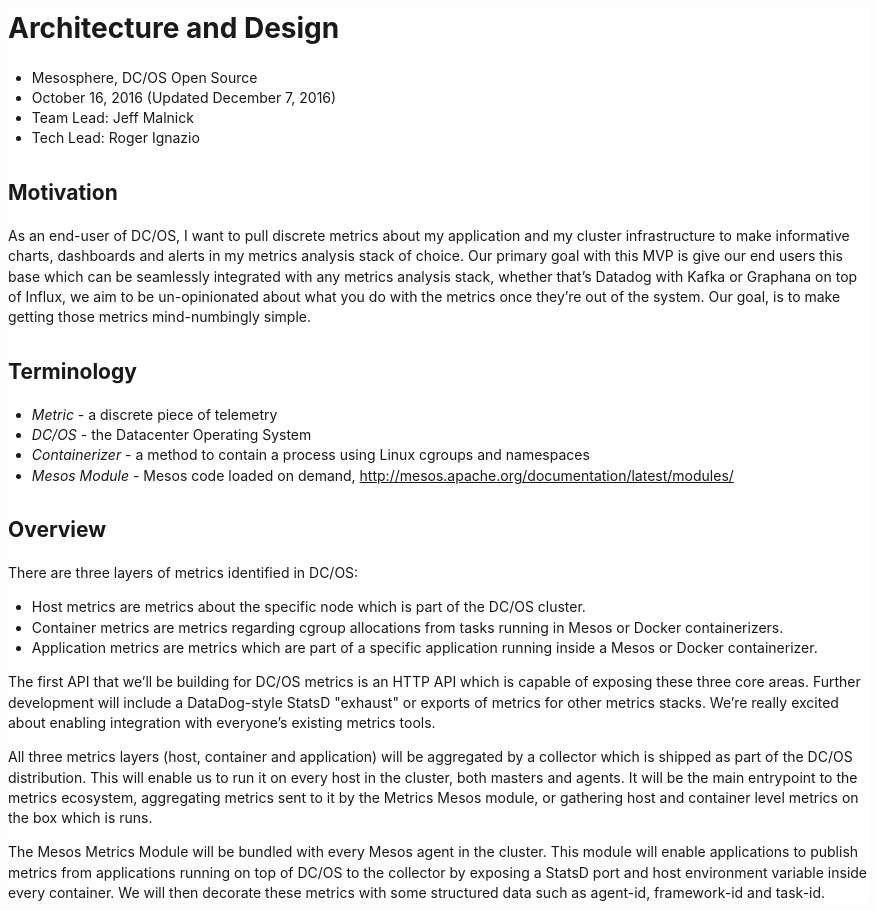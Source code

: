 ﻿# Architecture and Design
  * Mesosphere, DC/OS Open Source
  * October 16, 2016 (Updated December 7, 2016)
  * Team Lead: Jeff Malnick 
  * Tech Lead: Roger Ignazio 

## Motivation
As an end-user of DC/OS, I want to pull discrete metrics about my application and my cluster infrastructure to make informative charts, dashboards and alerts in my metrics analysis stack of choice. Our primary goal with
this MVP is give our end users this base which can be seamlessly integrated with any metrics analysis stack, whether
that’s Datadog with Kafka or Graphana on top of Influx, we aim to be un-opinionated about what you do with the metrics
once they’re out of the system. Our goal, is to make getting those metrics mind-numbingly simple. 

## Terminology
  * *Metric* - a discrete piece of telemetry
  * *DC/OS* - the Datacenter Operating System
  * *Containerizer* - a method to contain a process using Linux cgroups and namespaces
  * *Mesos Module* - Mesos code loaded on demand, <http://mesos.apache.org/documentation/latest/modules/>

## Overview
There are three layers of metrics identified in DC/OS: 

  * Host metrics are metrics about the specific node which is part of the DC/OS cluster. 
  * Container metrics are metrics regarding cgroup allocations from tasks running in Mesos or Docker containerizers. 
  * Application metrics are metrics which are part of a specific application running inside a Mesos or Docker containerizer.

The first API that we’ll be building for DC/OS metrics is an HTTP API which is capable of exposing these three core
areas. Further development will include a DataDog-style StatsD "exhaust" or exports of metrics for other metrics stacks.
We’re really excited about enabling integration with everyone’s existing metrics tools.

All three metrics layers (host, container and application) will be aggregated by a collector which is shipped as part of
the DC/OS distribution. This will enable us to run it on every host in the cluster, both masters and agents. It will
be the main entrypoint to the metrics ecosystem, aggregating metrics sent to it by the Metrics Mesos module, or
gathering host and container level metrics on the box which is runs. 

The Mesos Metrics Module will be bundled with every Mesos agent in the cluster. This module will enable applications to
publish metrics from applications running on top of DC/OS to the collector by exposing a StatsD port and host
environment variable inside every container. We will then decorate these metrics with some structured data such as
agent-id, framework-id and task-id.
